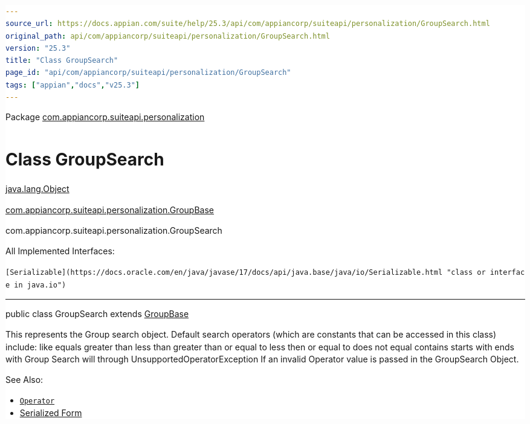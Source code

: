 ```yaml
---
source_url: https://docs.appian.com/suite/help/25.3/api/com/appiancorp/suiteapi/personalization/GroupSearch.html
original_path: api/com/appiancorp/suiteapi/personalization/GroupSearch.html
version: "25.3"
title: "Class GroupSearch"
page_id: "api/com/appiancorp/suiteapi/personalization/GroupSearch"
tags: ["appian","docs","v25.3"]
---
```



Package [com.appiancorp.suiteapi.personalization](package-summary.html)

# Class GroupSearch

[java.lang.Object](https://docs.oracle.com/en/java/javase/17/docs/api/java.base/java/lang/Object.html "class or interface in java.lang")

[com.appiancorp.suiteapi.personalization.GroupBase](GroupBase.html "class in com.appiancorp.suiteapi.personalization")

com.appiancorp.suiteapi.personalization.GroupSearch

All Implemented Interfaces:

`[Serializable](https://docs.oracle.com/en/java/javase/17/docs/api/java.base/java/io/Serializable.html "class or interface in java.io")`

* * *

public class GroupSearch extends [GroupBase](GroupBase.html "class in com.appiancorp.suiteapi.personalization")

This represents the Group search object. Default search operators (which are constants that can be accessed in this class) include:
like
equals
greater than
less than
greater than or equal to
less then or equal to
does not equal
contains
starts with
ends with
Group Search will through UnsupportedOperatorException If an invalid Operator value is passed in the GroupSearch Object.

See Also:

-   [`Operator`](Operator.html "class in com.appiancorp.suiteapi.personalization")
-   [Serialized Form](../../../../serialized-form.html#com.appiancorp.suiteapi.personalization.GroupSearch)
